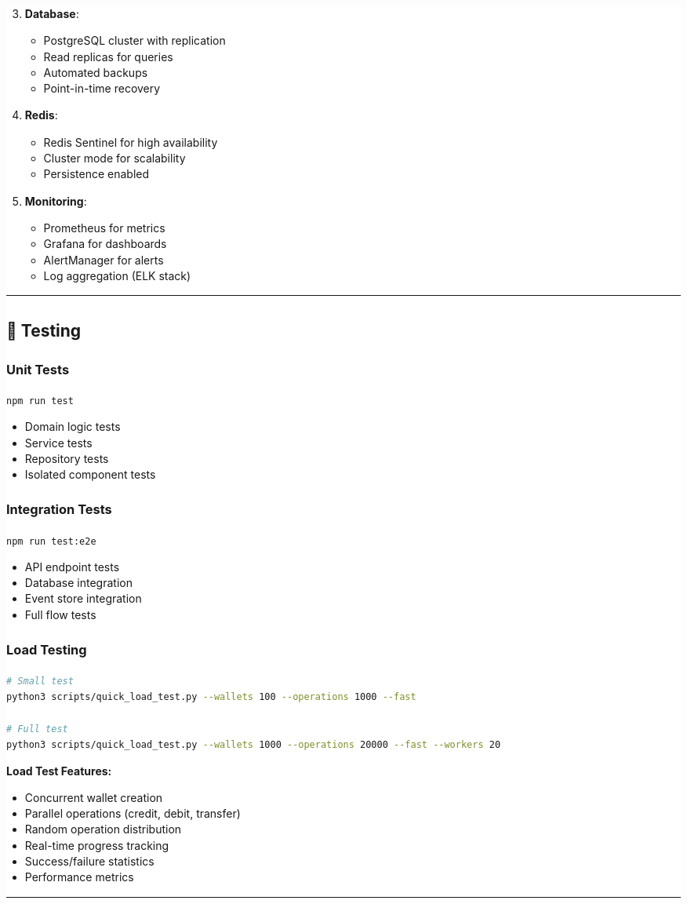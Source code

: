 3. **Database**:
   - PostgreSQL cluster with replication
   - Read replicas for queries
   - Automated backups
   - Point-in-time recovery

4. **Redis**:
   - Redis Sentinel for high availability
   - Cluster mode for scalability
   - Persistence enabled

5. **Monitoring**:
   - Prometheus for metrics
   - Grafana for dashboards
   - AlertManager for alerts
   - Log aggregation (ELK stack)

---

## 🧪 Testing

### Unit Tests

```bash
npm run test
```

- Domain logic tests
- Service tests
- Repository tests
- Isolated component tests

### Integration Tests

```bash
npm run test:e2e
```

- API endpoint tests
- Database integration
- Event store integration
- Full flow tests

### Load Testing

```bash
# Small test
python3 scripts/quick_load_test.py --wallets 100 --operations 1000 --fast

# Full test  
python3 scripts/quick_load_test.py --wallets 1000 --operations 20000 --fast --workers 20
```

**Load Test Features:**
- Concurrent wallet creation
- Parallel operations (credit, debit, transfer)
- Random operation distribution
- Real-time progress tracking
- Success/failure statistics
- Performance metrics

---